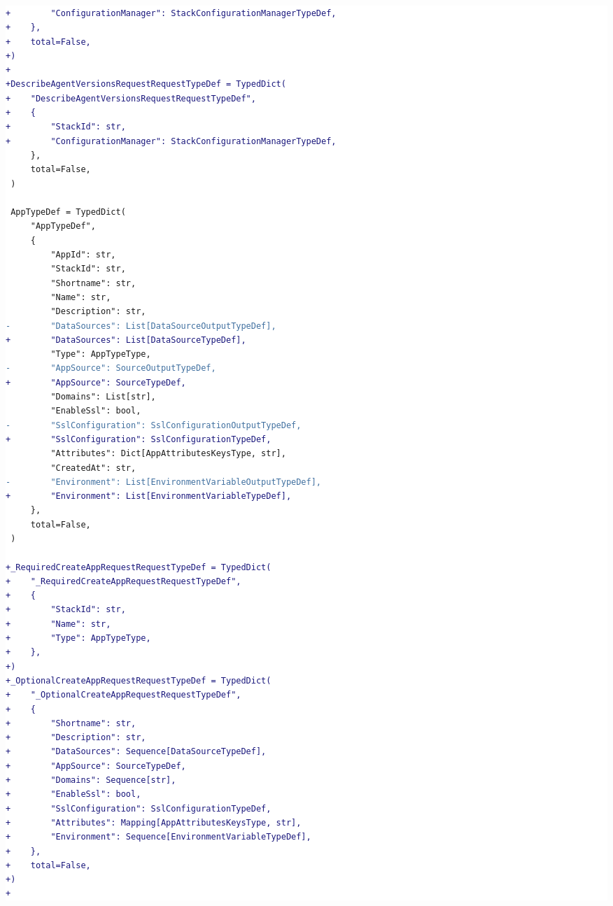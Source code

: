 ```diff
+        "ConfigurationManager": StackConfigurationManagerTypeDef,
+    },
+    total=False,
+)
+
+DescribeAgentVersionsRequestRequestTypeDef = TypedDict(
+    "DescribeAgentVersionsRequestRequestTypeDef",
+    {
+        "StackId": str,
+        "ConfigurationManager": StackConfigurationManagerTypeDef,
     },
     total=False,
 )
 
 AppTypeDef = TypedDict(
     "AppTypeDef",
     {
         "AppId": str,
         "StackId": str,
         "Shortname": str,
         "Name": str,
         "Description": str,
-        "DataSources": List[DataSourceOutputTypeDef],
+        "DataSources": List[DataSourceTypeDef],
         "Type": AppTypeType,
-        "AppSource": SourceOutputTypeDef,
+        "AppSource": SourceTypeDef,
         "Domains": List[str],
         "EnableSsl": bool,
-        "SslConfiguration": SslConfigurationOutputTypeDef,
+        "SslConfiguration": SslConfigurationTypeDef,
         "Attributes": Dict[AppAttributesKeysType, str],
         "CreatedAt": str,
-        "Environment": List[EnvironmentVariableOutputTypeDef],
+        "Environment": List[EnvironmentVariableTypeDef],
     },
     total=False,
 )
 
+_RequiredCreateAppRequestRequestTypeDef = TypedDict(
+    "_RequiredCreateAppRequestRequestTypeDef",
+    {
+        "StackId": str,
+        "Name": str,
+        "Type": AppTypeType,
+    },
+)
+_OptionalCreateAppRequestRequestTypeDef = TypedDict(
+    "_OptionalCreateAppRequestRequestTypeDef",
+    {
+        "Shortname": str,
+        "Description": str,
+        "DataSources": Sequence[DataSourceTypeDef],
+        "AppSource": SourceTypeDef,
+        "Domains": Sequence[str],
+        "EnableSsl": bool,
+        "SslConfiguration": SslConfigurationTypeDef,
+        "Attributes": Mapping[AppAttributesKeysType, str],
+        "Environment": Sequence[EnvironmentVariableTypeDef],
+    },
+    total=False,
+)
+
```